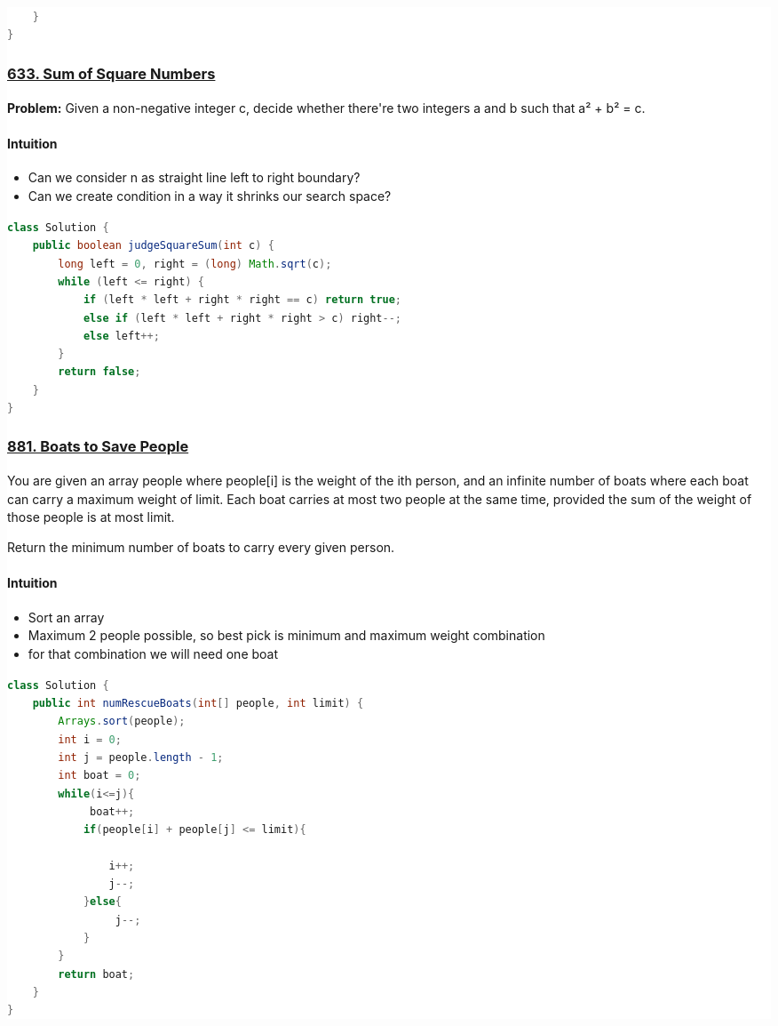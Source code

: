 ```Java
    }
}
```
### [633. Sum of Square Numbers](https://leetcode.com/problems/sum-of-square-numbers/description/)

**Problem:** Given a non-negative integer c, decide whether there're two integers a and b such that a² + b² = c.

#### Intuition
- Can we consider n as straight line left to right boundary?
- Can we create condition in a way it shrinks our search space?

```Java
class Solution {
    public boolean judgeSquareSum(int c) {
        long left = 0, right = (long) Math.sqrt(c);
        while (left <= right) {
            if (left * left + right * right == c) return true;
            else if (left * left + right * right > c) right--;
            else left++;
        }
        return false;
    }
}
```

### [881. Boats to Save People](https://leetcode.com/problems/boats-to-save-people/description/)

You are given an array people where people[i] is the weight of the ith person, and an infinite number of boats where each boat can carry a maximum weight of limit. Each boat carries at most two people at the same time, provided the sum of the weight of those people is at most limit.

Return the minimum number of boats to carry every given person.

#### Intuition
- Sort an array
- Maximum 2 people possible, so best pick is minimum and maximum weight combination
- for that combination we will need one boat

```Java
class Solution {
    public int numRescueBoats(int[] people, int limit) {
        Arrays.sort(people);
        int i = 0;
        int j = people.length - 1;
        int boat = 0;
        while(i<=j){
             boat++;
            if(people[i] + people[j] <= limit){
               
                i++;
                j--;
            }else{
                 j--;
            }
        }
        return boat;
    }
}
```
